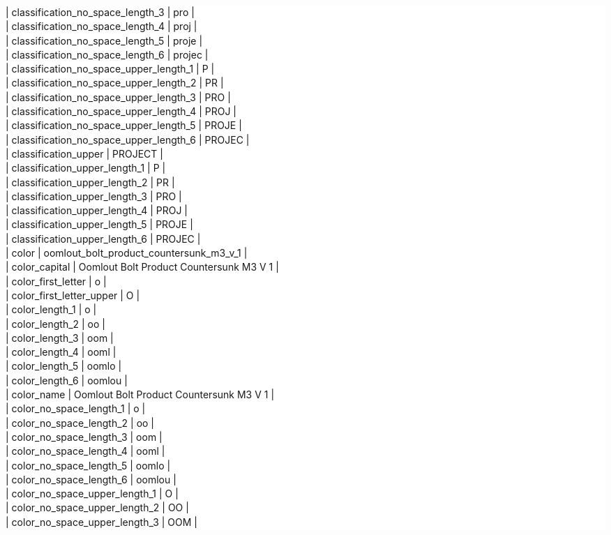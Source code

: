 | classification_no_space_length_3 | pro |  
| classification_no_space_length_4 | proj |  
| classification_no_space_length_5 | proje |  
| classification_no_space_length_6 | projec |  
| classification_no_space_upper_length_1 | P |  
| classification_no_space_upper_length_2 | PR |  
| classification_no_space_upper_length_3 | PRO |  
| classification_no_space_upper_length_4 | PROJ |  
| classification_no_space_upper_length_5 | PROJE |  
| classification_no_space_upper_length_6 | PROJEC |  
| classification_upper | PROJECT |  
| classification_upper_length_1 | P |  
| classification_upper_length_2 | PR |  
| classification_upper_length_3 | PRO |  
| classification_upper_length_4 | PROJ |  
| classification_upper_length_5 | PROJE |  
| classification_upper_length_6 | PROJEC |  
| color | oomlout_bolt_product_countersunk_m3_v_1 |  
| color_capital | Oomlout Bolt Product Countersunk M3 V 1 |  
| color_first_letter | o |  
| color_first_letter_upper | O |  
| color_length_1 | o |  
| color_length_2 | oo |  
| color_length_3 | oom |  
| color_length_4 | ooml |  
| color_length_5 | oomlo |  
| color_length_6 | oomlou |  
| color_name | Oomlout Bolt Product Countersunk M3 V 1 |  
| color_no_space_length_1 | o |  
| color_no_space_length_2 | oo |  
| color_no_space_length_3 | oom |  
| color_no_space_length_4 | ooml |  
| color_no_space_length_5 | oomlo |  
| color_no_space_length_6 | oomlou |  
| color_no_space_upper_length_1 | O |  
| color_no_space_upper_length_2 | OO |  
| color_no_space_upper_length_3 | OOM |  